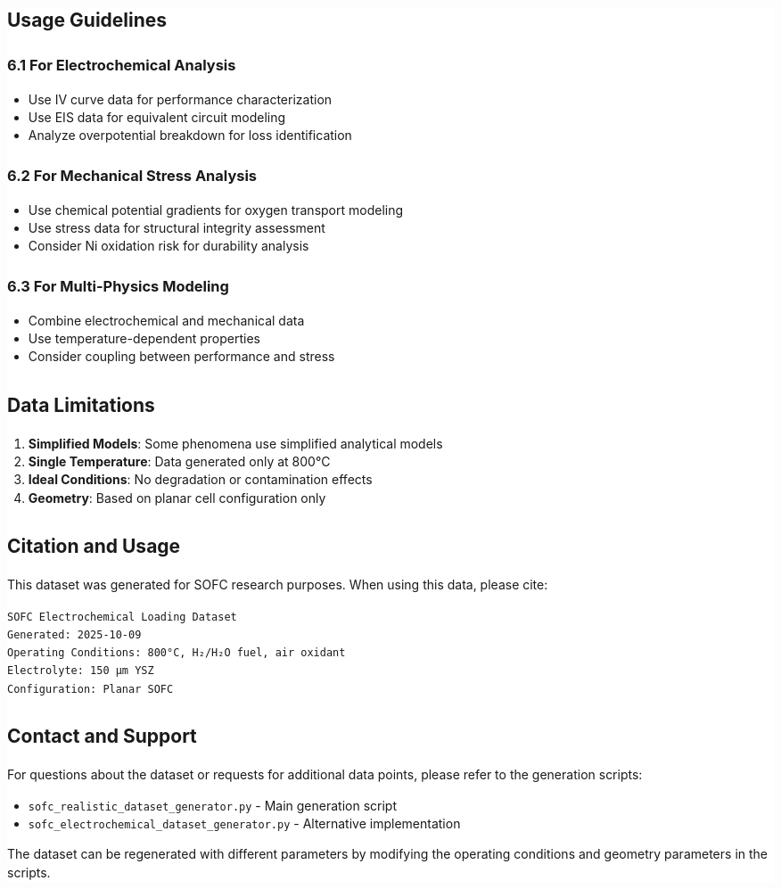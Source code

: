 ## Usage Guidelines

### 6.1 For Electrochemical Analysis
- Use IV curve data for performance characterization
- Use EIS data for equivalent circuit modeling
- Analyze overpotential breakdown for loss identification

### 6.2 For Mechanical Stress Analysis
- Use chemical potential gradients for oxygen transport modeling
- Use stress data for structural integrity assessment
- Consider Ni oxidation risk for durability analysis

### 6.3 For Multi-Physics Modeling
- Combine electrochemical and mechanical data
- Use temperature-dependent properties
- Consider coupling between performance and stress

## Data Limitations

1. **Simplified Models**: Some phenomena use simplified analytical models
2. **Single Temperature**: Data generated only at 800°C
3. **Ideal Conditions**: No degradation or contamination effects
4. **Geometry**: Based on planar cell configuration only

## Citation and Usage

This dataset was generated for SOFC research purposes. When using this data, please cite:

```
SOFC Electrochemical Loading Dataset
Generated: 2025-10-09
Operating Conditions: 800°C, H₂/H₂O fuel, air oxidant
Electrolyte: 150 μm YSZ
Configuration: Planar SOFC
```

## Contact and Support

For questions about the dataset or requests for additional data points, please refer to the generation scripts:
- `sofc_realistic_dataset_generator.py` - Main generation script
- `sofc_electrochemical_dataset_generator.py` - Alternative implementation

The dataset can be regenerated with different parameters by modifying the operating conditions and geometry parameters in the scripts.